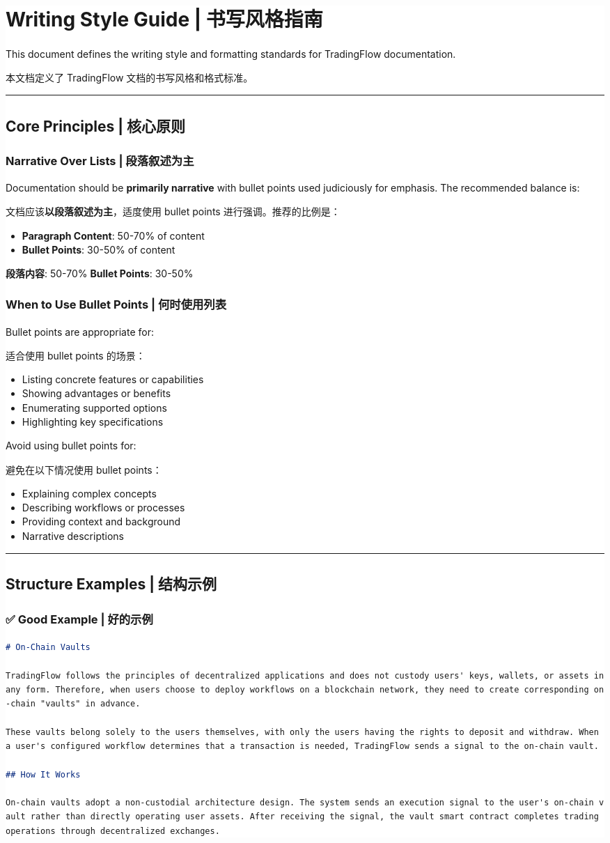 # Writing Style Guide | 书写风格指南

This document defines the writing style and formatting standards for TradingFlow documentation.

本文档定义了 TradingFlow 文档的书写风格和格式标准。

---

## Core Principles | 核心原则

### Narrative Over Lists | 段落叙述为主

Documentation should be **primarily narrative** with bullet points used judiciously for emphasis. The recommended balance is:

文档应该**以段落叙述为主**，适度使用 bullet points 进行强调。推荐的比例是：

- **Paragraph Content**: 50-70% of content
- **Bullet Points**: 30-50% of content

**段落内容**: 50-70%
**Bullet Points**: 30-50%

### When to Use Bullet Points | 何时使用列表

Bullet points are appropriate for:

适合使用 bullet points 的场景：

- Listing concrete features or capabilities
- Showing advantages or benefits
- Enumerating supported options
- Highlighting key specifications

Avoid using bullet points for:

避免在以下情况使用 bullet points：

- Explaining complex concepts
- Describing workflows or processes
- Providing context and background
- Narrative descriptions

---

## Structure Examples | 结构示例

### ✅ Good Example | 好的示例

```markdown
# On-Chain Vaults

TradingFlow follows the principles of decentralized applications and does not custody users' keys, wallets, or assets in any form. Therefore, when users choose to deploy workflows on a blockchain network, they need to create corresponding on-chain "vaults" in advance.

These vaults belong solely to the users themselves, with only the users having the rights to deposit and withdraw. When a user's configured workflow determines that a transaction is needed, TradingFlow sends a signal to the on-chain vault.

## How It Works

On-chain vaults adopt a non-custodial architecture design. The system sends an execution signal to the user's on-chain vault rather than directly operating user assets. After receiving the signal, the vault smart contract completes trading operations through decentralized exchanges.

```